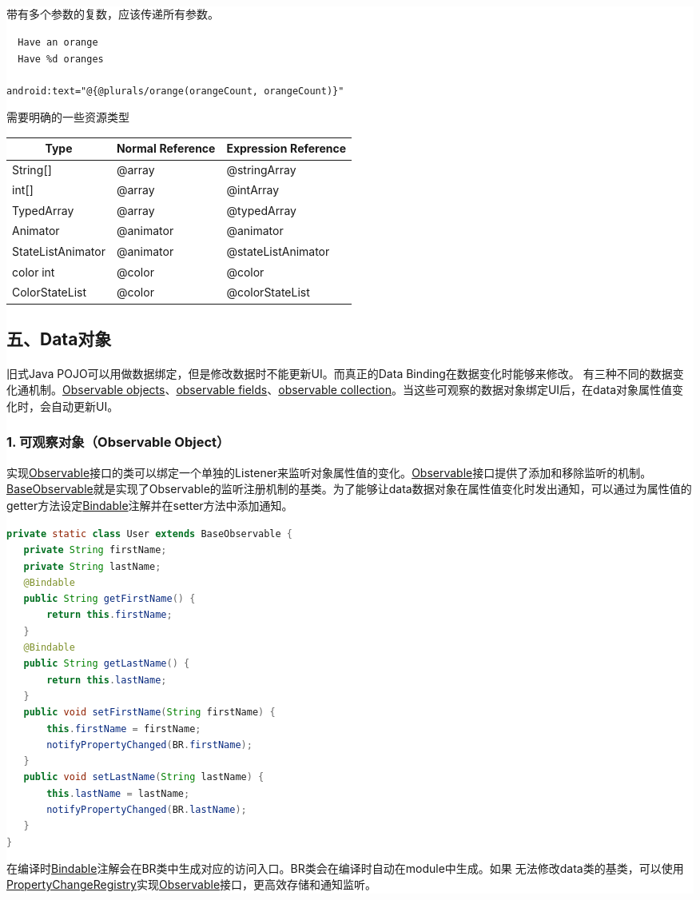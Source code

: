 带有多个参数的复数，应该传递所有参数。
```xml
  Have an orange
  Have %d oranges

android:text="@{@plurals/orange(orangeCount, orangeCount)}"
```
需要明确的一些资源类型

Type   |    Normal Reference | Expression Reference
------- | ------- | ---
String[]	|@array	|@stringArray
int[]	|@array	|@intArray
TypedArray	|@array	|@typedArray
Animator	|@animator	|@animator
StateListAnimator	|@animator	|@stateListAnimator
color int	|@color	|@color
ColorStateList	|@color	|@colorStateList

## 五、Data对象
旧式Java POJO可以用做数据绑定，但是修改数据时不能更新UI。而真正的Data Binding在数据变化时能够来修改。
有三种不同的数据变化通机制。[Observable objects](https://developer.android.com/topic/libraries/data-binding/index.html#observable_objects)、[observable fields](https://developer.android.com/topic/libraries/data-binding/index.html#observablefields)、[observable collection](https://developer.android.com/topic/libraries/data-binding/index.html#observable_collections)。当这些可观察的数据对象绑定UI后，在data对象属性值变化时，会自动更新UI。
### 1. 可观察对象（Observable Object）
实现[Observable](https://developer.android.com/reference/android/databinding/Observable.html)接口的类可以绑定一个单独的Listener来监听对象属性值的变化。[Observable](https://developer.android.com/reference/android/databinding/Observable.html)接口提供了添加和移除监听的机制。[BaseObservable](https://developer.android.com/reference/android/databinding/BaseObservable.html)就是实现了Observable的监听注册机制的基类。为了能够让data数据对象在属性值变化时发出通知，可以通过为属性值的getter方法设定[Bindable](https://developer.android.com/reference/android/databinding/Bindable.html)注解并在setter方法中添加通知。
```java
private static class User extends BaseObservable {
   private String firstName;
   private String lastName;
   @Bindable
   public String getFirstName() {
       return this.firstName;
   }
   @Bindable
   public String getLastName() {
       return this.lastName;
   }
   public void setFirstName(String firstName) {
       this.firstName = firstName;
       notifyPropertyChanged(BR.firstName);
   }
   public void setLastName(String lastName) {
       this.lastName = lastName;
       notifyPropertyChanged(BR.lastName);
   }
}

```
在编译时[Bindable](https://developer.android.com/reference/android/databinding/Bindable.html)注解会在BR类中生成对应的访问入口。BR类会在编译时自动在module中生成。如果
无法修改data类的基类，可以使用[PropertyChangeRegistry](https://developer.android.com/reference/android/databinding/PropertyChangeRegistry.html)实现[Observable](https://developer.android.com/reference/android/databinding/Observable.html)接口，更高效存储和通知监听。
